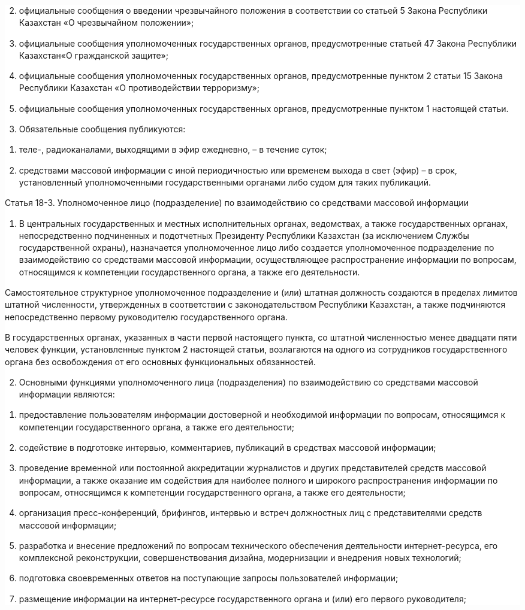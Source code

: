 2) официальные сообщения о введении чрезвычайного положения              в соответствии со статьей 5 Закона Республики Казахстан «О чрезвычайном положении»;

3) официальные сообщения уполномоченных государственных органов, предусмотренные статьей 47 Закона Республики Казахстан«О гражданской защите»;

4) официальные сообщения уполномоченных государственных органов, предусмотренные пунктом 2 статьи 15 Закона Республики Казахстан «О противодействии терроризму»;

5) официальные сообщения уполномоченных государственных органов, предусмотренные пунктом 1 настоящей статьи.

3. Обязательные сообщения публикуются:

1) теле-, радиоканалами, выходящими в эфир ежедневно, – в течение суток;

2) средствами массовой информации с иной периодичностью или временем выхода в свет (эфир) – в срок, установленный уполномоченными государственными органами либо судом для таких публикаций.

Статья 18-3. Уполномоченное лицо (подразделение) по  взаимодействию со средствами массовой информации

1.	В центральных государственных и местных исполнительных органах, ведомствах, а также государственных органах, непосредственно подчиненных и подотчетных Президенту Республики Казахстан (за исключением Службы государственной охраны), назначается уполномоченное лицо либо создается уполномоченное подразделение по взаимодействию со средствами массовой информации, осуществляющее распространение информации по вопросам, относящимся к компетенции государственного органа, а также его деятельности.

Самостоятельное структурное уполномоченное подразделение и (или) штатная должность создаются в пределах лимитов штатной численности, утвержденных в соответствии с законодательством Республики Казахстан,          а также подчиняются непосредственно первому руководителю государственного органа.

В государственных органах, указанных в части первой настоящего пункта, со штатной численностью менее двадцати пяти человек функции, установленные пунктом 2 настоящей статьи, возлагаются на одного из сотрудников государственного органа без освобождения от его основных функциональных обязанностей.

2. Основными функциями уполномоченного лица (подразделения) по взаимодействию со средствами массовой информации являются: 

1) предоставление пользователям информации достоверной и необходимой информации по вопросам, относящимся к компетенции государственного органа, а также его деятельности;

2) содействие в подготовке интервью, комментариев, публикаций              в средствах массовой информации;

3) проведение временной или постоянной аккредитации журналистов и других представителей средств массовой информации, а также оказание им содействия для наиболее полного и широкого распространения информации по вопросам, относящимся к компетенции государственного органа, а также его деятельности;

4) организация пресс-конференций, брифингов, интервью и встреч должностных лиц с представителями средств массовой информации;

5) разработка и внесение предложений по вопросам технического обеспечения деятельности интернет-ресурса, его комплексной реконструкции, совершенствования дизайна, модернизации и внедрения новых технологий;

6) подготовка своевременных ответов на поступающие запросы пользователей информации;

7) размещение информации на интернет-ресурсе государственного органа и (или) его первого руководителя;
